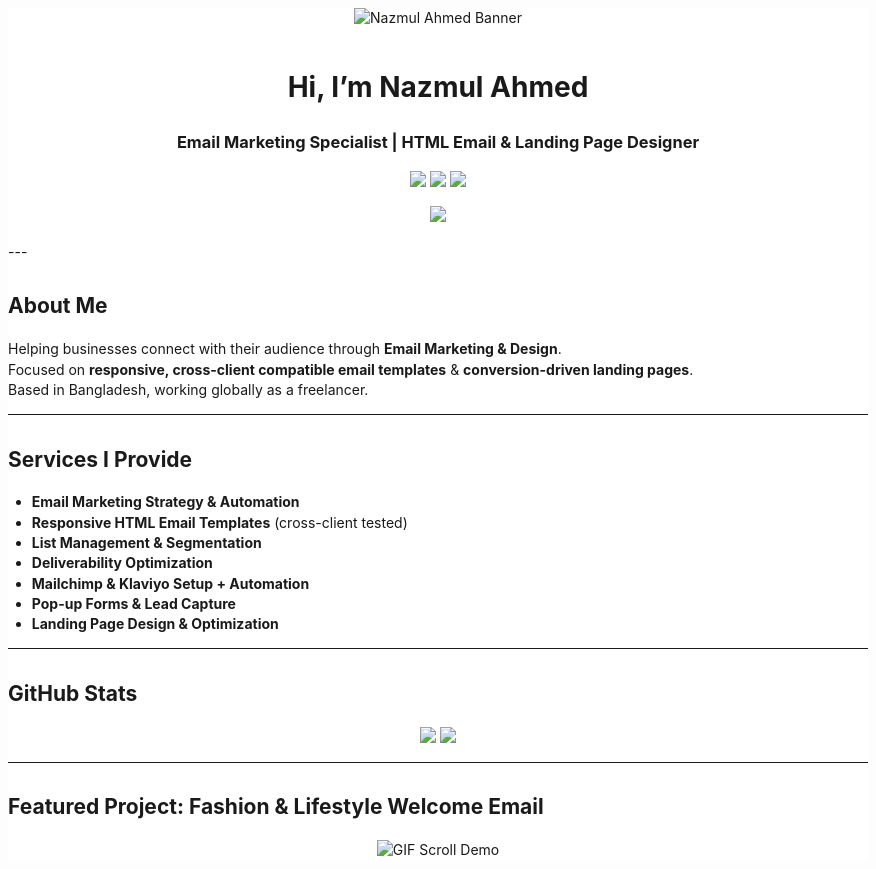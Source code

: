 
<p align="center">
  <img src="https://res.cloudinary.com/dt7fk1dey/image/upload/v1755353721/xbaxbdw9xeohbihmmapf.png" alt="Nazmul Ahmed Banner" width="100%">
</p>

<h1 align="center"> Hi, I’m Nazmul Ahmed</h1>
<h3 align="center">Email Marketing Specialist | HTML Email & Landing Page Designer</h3>

<p align="center">
  <img src="https://img.shields.io/badge/Email%20Marketing-Expert-blue?style=for-the-badge">
  <img src="https://img.shields.io/badge/Responsive%20Design-100%25-brightgreen?style=for-the-badge">
  <img src="https://img.shields.io/badge/Freelancer-Available-orange?style=for-the-badge">
</p>
<p align="center">
  <img src="https://skillicons.dev/icons?i=html,css,bootstrap,git,github,vscode,figma,photoshop,mailchimp,klaviyo" />
</p>
---

## About Me  
Helping businesses connect with their audience through **Email Marketing & Design**.  
Focused on **responsive, cross-client compatible email templates** & **conversion-driven landing pages**.  
Based in Bangladesh, working globally as a freelancer.  


---

## Services I Provide  
- **Email Marketing Strategy & Automation**  
- **Responsive HTML Email Templates** (cross-client tested)  
- **List Management & Segmentation**  
- **Deliverability Optimization**  
- **Mailchimp & Klaviyo Setup + Automation**  
- **Pop-up Forms & Lead Capture**  
- **Landing Page Design & Optimization**  

---
## GitHub Stats  

<p align="center">
  <img src="https://github-readme-stats.vercel.app/api?username=nazmul2ahmed&show_icons=true&theme=tokyonight" height="150" />
  <img src="https://github-readme-stats.vercel.app/api/top-langs/?username=nazmul2ahmed&layout=compact&theme=tokyonight" height="150" />
</p>

---

## Featured Project: Fashion & Lifestyle Welcome Email  
<p align="center">
  <img src="https://res.cloudinary.com/dt7fk1dey/image/upload/v1755353690/uozrs3mv7tffr8dc8vbj.gif" alt="GIF Scroll Demo" width="600">
</p>
